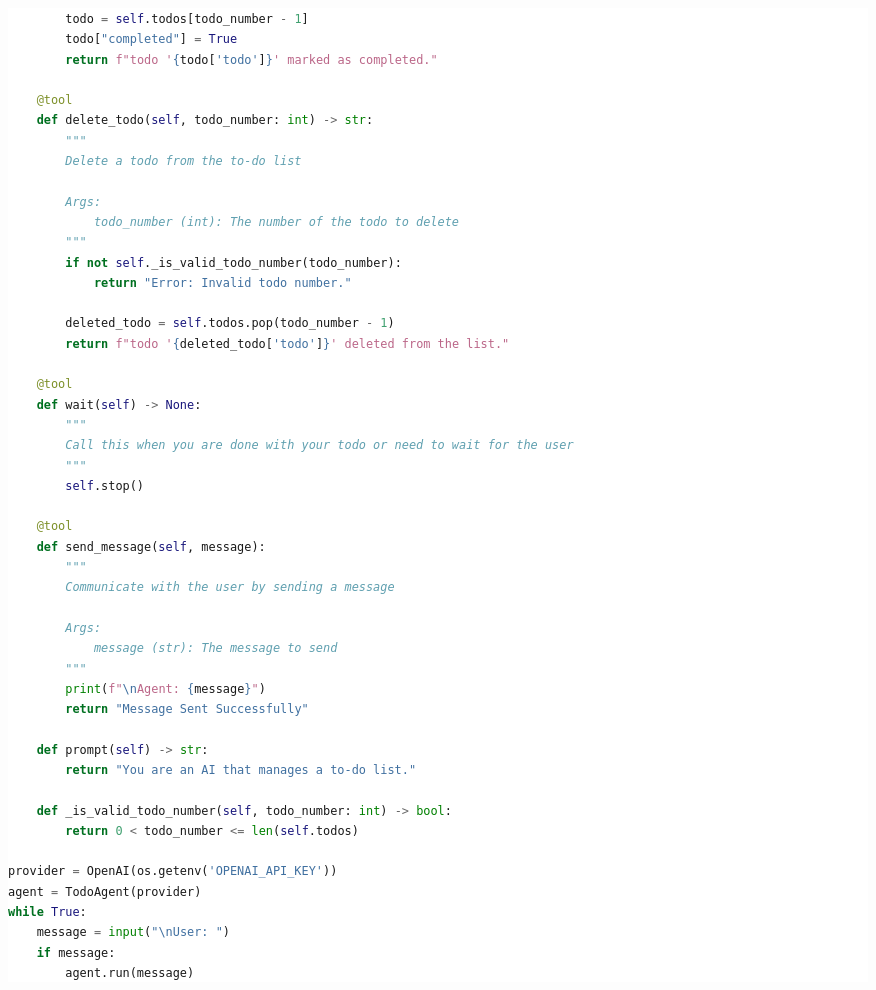 ```python
        todo = self.todos[todo_number - 1]
        todo["completed"] = True
        return f"todo '{todo['todo']}' marked as completed."

    @tool
    def delete_todo(self, todo_number: int) -> str:
        """
        Delete a todo from the to-do list
        
        Args:
            todo_number (int): The number of the todo to delete
        """
        if not self._is_valid_todo_number(todo_number):
            return "Error: Invalid todo number."

        deleted_todo = self.todos.pop(todo_number - 1)
        return f"todo '{deleted_todo['todo']}' deleted from the list."

    @tool
    def wait(self) -> None:
        """
        Call this when you are done with your todo or need to wait for the user
        """
        self.stop()

    @tool
    def send_message(self, message):
        """
        Communicate with the user by sending a message
        
        Args:
            message (str): The message to send
        """
        print(f"\nAgent: {message}")
        return "Message Sent Successfully"

    def prompt(self) -> str:
        return "You are an AI that manages a to-do list."

    def _is_valid_todo_number(self, todo_number: int) -> bool:
        return 0 < todo_number <= len(self.todos)

provider = OpenAI(os.getenv('OPENAI_API_KEY'))
agent = TodoAgent(provider)
while True:
    message = input("\nUser: ")
    if message:
        agent.run(message)
```

